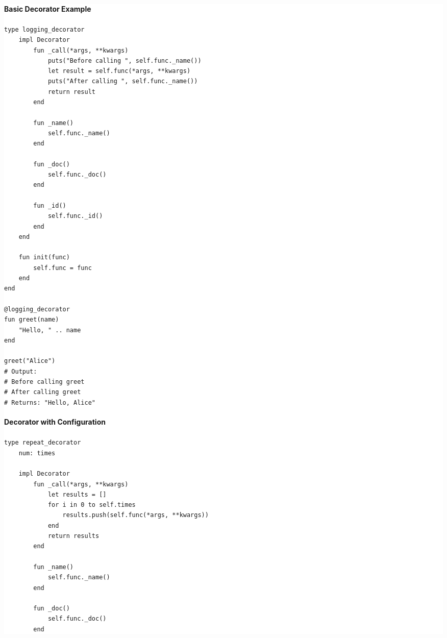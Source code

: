 #### Basic Decorator Example

```quest
type logging_decorator
    impl Decorator
        fun _call(*args, **kwargs)
            puts("Before calling ", self.func._name())
            let result = self.func(*args, **kwargs)
            puts("After calling ", self.func._name())
            return result
        end

        fun _name()
            self.func._name()
        end

        fun _doc()
            self.func._doc()
        end

        fun _id()
            self.func._id()
        end
    end

    fun init(func)
        self.func = func
    end
end

@logging_decorator
fun greet(name)
    "Hello, " .. name
end

greet("Alice")
# Output:
# Before calling greet
# After calling greet
# Returns: "Hello, Alice"
```

#### Decorator with Configuration

```quest
type repeat_decorator
    num: times

    impl Decorator
        fun _call(*args, **kwargs)
            let results = []
            for i in 0 to self.times
                results.push(self.func(*args, **kwargs))
            end
            return results
        end

        fun _name()
            self.func._name()
        end

        fun _doc()
            self.func._doc()
        end

```